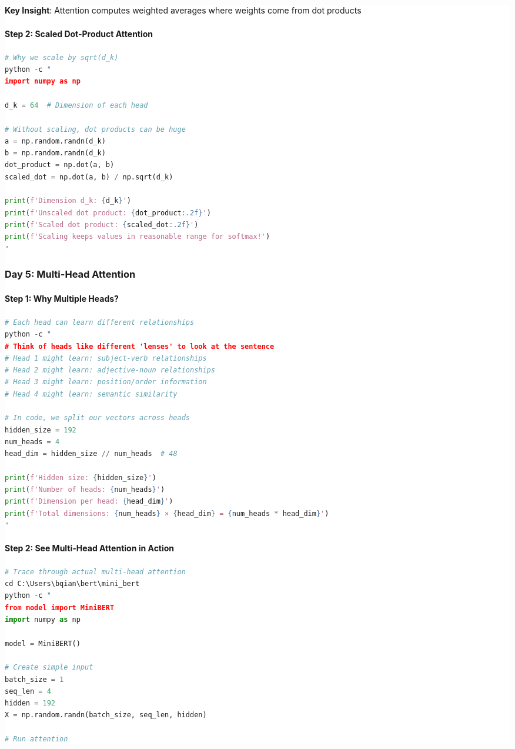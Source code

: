 **Key Insight**: Attention computes weighted averages where weights come from dot products

#### Step 2: Scaled Dot-Product Attention
```python
# Why we scale by sqrt(d_k)
python -c "
import numpy as np

d_k = 64  # Dimension of each head

# Without scaling, dot products can be huge
a = np.random.randn(d_k)
b = np.random.randn(d_k)
dot_product = np.dot(a, b)
scaled_dot = np.dot(a, b) / np.sqrt(d_k)

print(f'Dimension d_k: {d_k}')
print(f'Unscaled dot product: {dot_product:.2f}')
print(f'Scaled dot product: {scaled_dot:.2f}')
print(f'Scaling keeps values in reasonable range for softmax!')
"
```

### Day 5: Multi-Head Attention

#### Step 1: Why Multiple Heads?
```python
# Each head can learn different relationships
python -c "
# Think of heads like different 'lenses' to look at the sentence
# Head 1 might learn: subject-verb relationships
# Head 2 might learn: adjective-noun relationships
# Head 3 might learn: position/order information
# Head 4 might learn: semantic similarity

# In code, we split our vectors across heads
hidden_size = 192
num_heads = 4
head_dim = hidden_size // num_heads  # 48

print(f'Hidden size: {hidden_size}')
print(f'Number of heads: {num_heads}')
print(f'Dimension per head: {head_dim}')
print(f'Total dimensions: {num_heads} × {head_dim} = {num_heads * head_dim}')
"
```

#### Step 2: See Multi-Head Attention in Action
```python
# Trace through actual multi-head attention
cd C:\Users\bqian\bert\mini_bert
python -c "
from model import MiniBERT
import numpy as np

model = MiniBERT()

# Create simple input
batch_size = 1
seq_len = 4
hidden = 192
X = np.random.randn(batch_size, seq_len, hidden)

# Run attention
```